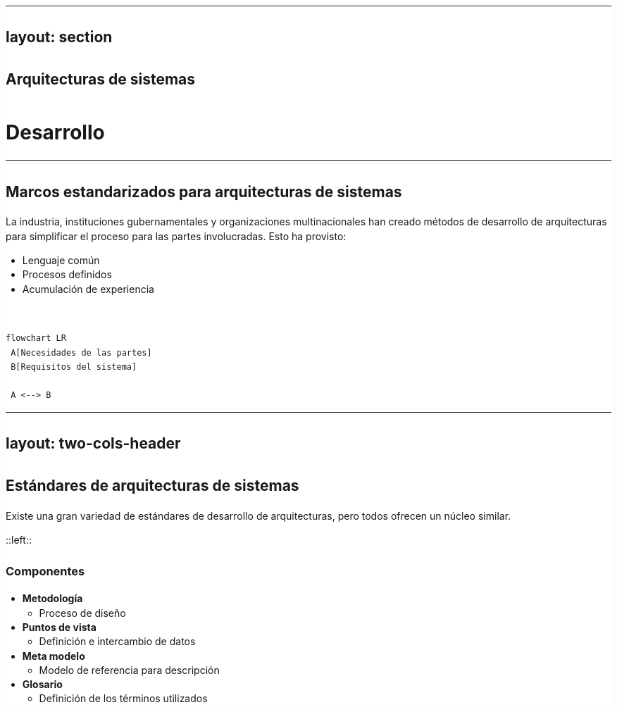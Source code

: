 
---
layout: section
---

## Arquitecturas de sistemas

# Desarrollo

---

## Marcos estandarizados para arquitecturas de sistemas

La industria, instituciones gubernamentales y organizaciones multinacionales han creado métodos de desarrollo de arquitecturas para simplificar el proceso para las partes involucradas. Esto ha provisto:

- Lenguaje común
- Procesos definidos
- Acumulación de experiencia

<br>

<div class="text-center">

```mermaid
flowchart LR
 A[Necesidades de las partes]
 B[Requisitos del sistema]

 A <--> B
```

</div>

---
layout: two-cols-header
---

## Estándares de arquitecturas de sistemas

Existe una gran variedad de estándares de desarrollo de arquitecturas, pero todos ofrecen un núcleo similar.

::left::

### Componentes

- **Metodología**
  - Proceso de diseño
- **Puntos de vista**
  - Definición e intercambio de datos
- **Meta modelo**
  - Modelo de referencia para descripción
- **Glosario**
  - Definición de los términos utilizados
